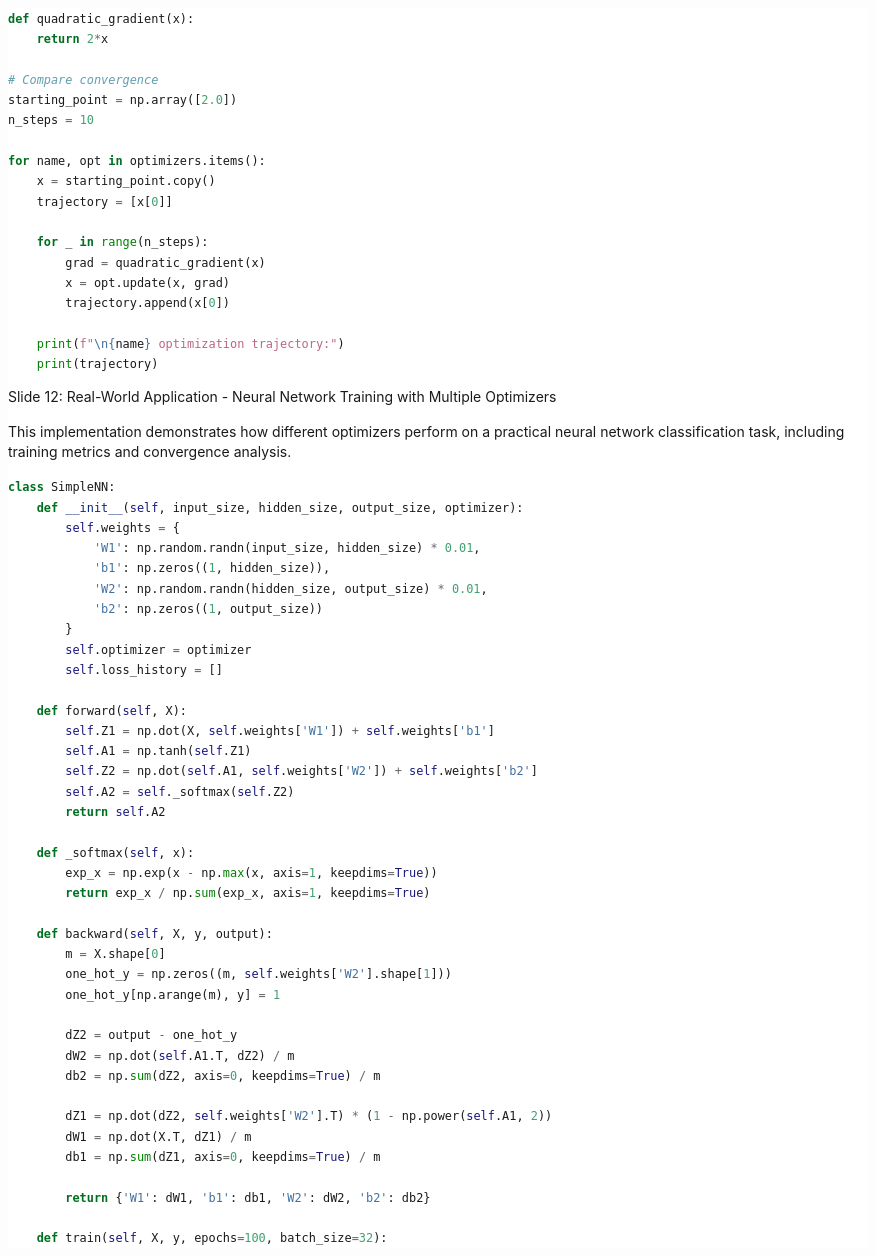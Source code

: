 ```python
def quadratic_gradient(x):
    return 2*x

# Compare convergence
starting_point = np.array([2.0])
n_steps = 10

for name, opt in optimizers.items():
    x = starting_point.copy()
    trajectory = [x[0]]
    
    for _ in range(n_steps):
        grad = quadratic_gradient(x)
        x = opt.update(x, grad)
        trajectory.append(x[0])
    
    print(f"\n{name} optimization trajectory:")
    print(trajectory)
```

Slide 12: Real-World Application - Neural Network Training with Multiple Optimizers

This implementation demonstrates how different optimizers perform on a practical neural network classification task, including training metrics and convergence analysis.

```python
class SimpleNN:
    def __init__(self, input_size, hidden_size, output_size, optimizer):
        self.weights = {
            'W1': np.random.randn(input_size, hidden_size) * 0.01,
            'b1': np.zeros((1, hidden_size)),
            'W2': np.random.randn(hidden_size, output_size) * 0.01,
            'b2': np.zeros((1, output_size))
        }
        self.optimizer = optimizer
        self.loss_history = []
        
    def forward(self, X):
        self.Z1 = np.dot(X, self.weights['W1']) + self.weights['b1']
        self.A1 = np.tanh(self.Z1)
        self.Z2 = np.dot(self.A1, self.weights['W2']) + self.weights['b2']
        self.A2 = self._softmax(self.Z2)
        return self.A2
    
    def _softmax(self, x):
        exp_x = np.exp(x - np.max(x, axis=1, keepdims=True))
        return exp_x / np.sum(exp_x, axis=1, keepdims=True)
    
    def backward(self, X, y, output):
        m = X.shape[0]
        one_hot_y = np.zeros((m, self.weights['W2'].shape[1]))
        one_hot_y[np.arange(m), y] = 1
        
        dZ2 = output - one_hot_y
        dW2 = np.dot(self.A1.T, dZ2) / m
        db2 = np.sum(dZ2, axis=0, keepdims=True) / m
        
        dZ1 = np.dot(dZ2, self.weights['W2'].T) * (1 - np.power(self.A1, 2))
        dW1 = np.dot(X.T, dZ1) / m
        db1 = np.sum(dZ1, axis=0, keepdims=True) / m
        
        return {'W1': dW1, 'b1': db1, 'W2': dW2, 'b2': db2}
    
    def train(self, X, y, epochs=100, batch_size=32):
```